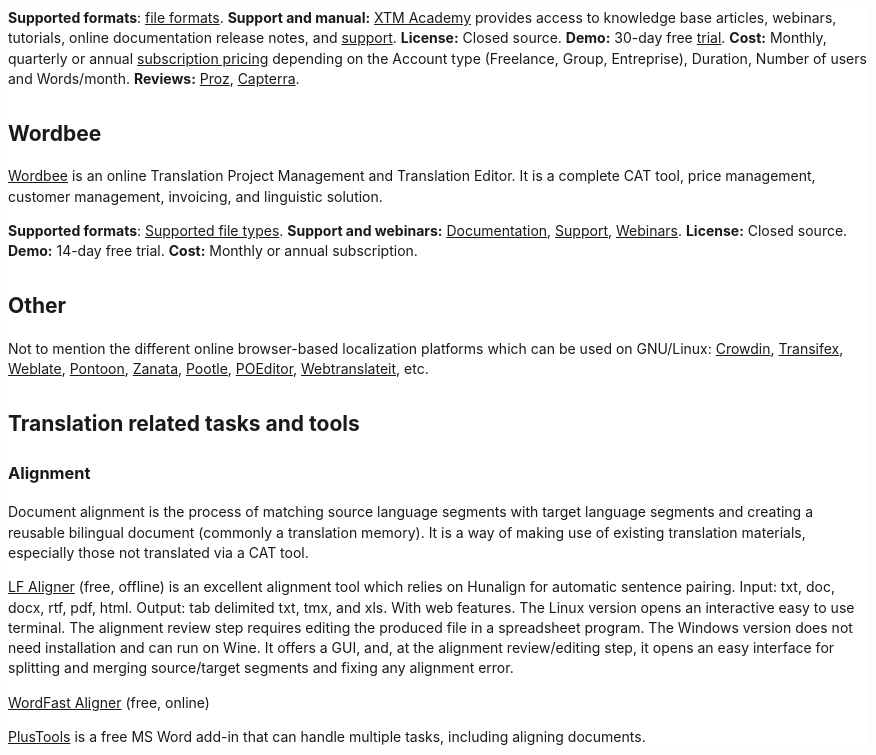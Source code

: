 **Supported formats**: [file formats](https://xtm.cloud/faq/xtm-cloud-file-types/).
**Support and manual:** [XTM Academy](https://xtm.cloud/academy/) provides access to knowledge base articles, webinars, tutorials, online documentation release notes, and [support](https://support.xtm-intl.com/en/support/home).
**License:** Closed source.
**Demo:** 30-day free [trial](https://xtm.cloud/trial/).
**Cost:** Monthly, quarterly or annual [subscription pricing](https://xtm.cloud/pricing/) depending on the Account type (Freelance, Group, Entreprise), Duration, Number of users and Words/month.
**Reviews:** [Proz](https://www.proz.com/software-comparison-tool/tool/xtm_cloud/91), [Capterra](https://www.capterra.fr/software/157254/xtm-cloud).

## Wordbee

[Wordbee](https://www.wordbee.com/) is an online Translation Project Management and Translation Editor. It is a complete CAT tool, price management, customer management, invoicing, and linguistic solution.

**Supported formats**: [Supported file types](https://www.wordbee.com/file-formats/).
**Support and webinars:** [Documentation](https://documents.wordbee.com/display/home/Welcome), [Support](https://wordbee.zendesk.com/hc/en-us), [Webinars](https://www.wordbee.com/events/webinars/).
**License:** Closed source.
**Demo:** 14-day free trial.
**Cost:** Monthly or annual subscription.

## Other

Not to mention the different online browser-based localization platforms which can be used on GNU/Linux: [Crowdin](https://crowdin.com/), [Transifex](https://www.transifex.com/), [Weblate](https://weblate.org/en/), [Pontoon](https://pontoon.mozilla.org/), [Zanata](http://zanata.org/), [Pootle](http://pootle.translatehouse.org/), [POEditor](https://poeditor.com/), [Webtranslateit](https://webtranslateit.com/en), etc.

## Translation related tasks and tools

### Alignment

Document alignment is the process of matching source language segments with target language segments and creating a reusable bilingual document (commonly a translation memory). It is a way of making use of existing translation materials, especially those not translated via a CAT tool.

[LF Aligner](https://sourceforge.net/p/aligner/wiki/Home/) (free, offline) is an excellent alignment tool which relies on Hunalign for automatic sentence pairing. Input: txt, doc, docx, rtf, pdf, html. Output: tab delimited txt, tmx, and xls. With web features. The Linux version opens an interactive easy to use terminal. The alignment review step requires editing the produced file in a spreadsheet program. The Windows version does not need installation and can run on Wine. It offers a GUI, and, at the alignment review/editing step, it opens an easy interface for splitting and merging source/target segments and fixing any alignment error.

[WordFast Aligner](https://www.wordfast.net/?go=align) (free, online)

[PlusTools](https://www.wordfast.net/wiki/PlusTools) is a free MS Word add-in that can handle multiple tasks, including aligning documents.
